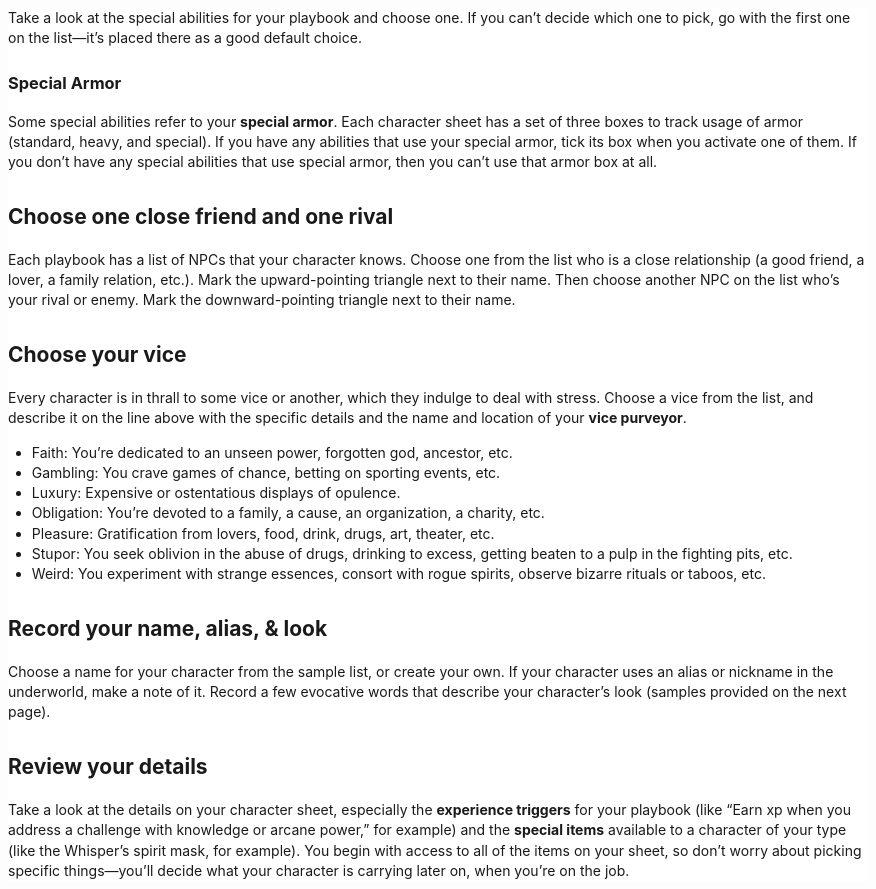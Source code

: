 Take a look at the special abilities for your playbook and choose one. If you can’t decide which one to pick, go with the first one on the list—it’s placed there as a good default choice.

### Special Armor

Some special abilities refer to your **special armor**. Each character sheet has a set of three boxes to track usage of armor (standard, heavy, and special). If you have any abilities that use your special armor, tick its box when you activate one of them. If you don’t have any special abilities that use special armor, then you can’t use that armor box at all.

## Choose one close friend and one rival

Each playbook has a list of NPCs that your character knows. Choose one from the list who is a close relationship (a good friend, a lover, a family relation, etc.). Mark the upward-pointing triangle next to their name. Then choose another NPC on the list who’s your rival or enemy. Mark the downward-pointing triangle next to their name.

## Choose your vice

Every character is in thrall to some vice or another, which they indulge to deal with stress. Choose a vice from the list, and describe it on the line above with the specific details and the name and location of your **vice purveyor**.

* <span class="game-term">Faith: </span>You’re dedicated to an unseen power, forgotten god, ancestor, etc.
* <span class="game-term">Gambling:</span> You crave games of chance, betting on sporting events, etc.
* <span class="game-term">Luxury: </span>Expensive or ostentatious displays of opulence.
* <span class="game-term">Obligation: </span>You’re devoted to a family, a cause, an organization, a charity, etc.
* <span class="game-term">Pleasure:</span> Gratification from lovers, food, drink, drugs, art, theater, etc.
* <span class="game-term">Stupor: </span>You seek oblivion in the abuse of drugs, drinking to excess, getting beaten to a pulp in the fighting pits, etc.
* <span class="game-term">Weird: </span>You experiment with strange essences, consort with rogue spirits, observe bizarre rituals or taboos, etc.


## Record your name, alias, &amp; look

Choose a name for your character from the sample list, or create your own. If your character uses an alias or nickname in the underworld, make a note of it. Record a few evocative words that describe your character’s look (samples provided on the next page).

## Review your details

Take a look at the details on your character sheet, especially the **experience triggers** for your playbook (like “Earn xp when you address a challenge with knowledge or arcane power,” for example) and the **special items** available to a character of your type (like the Whisper’s spirit mask, for example). You begin with access to all of the items on your sheet, so don’t worry about picking specific things—you’ll decide what your character is carrying later on, when you’re on the job.
